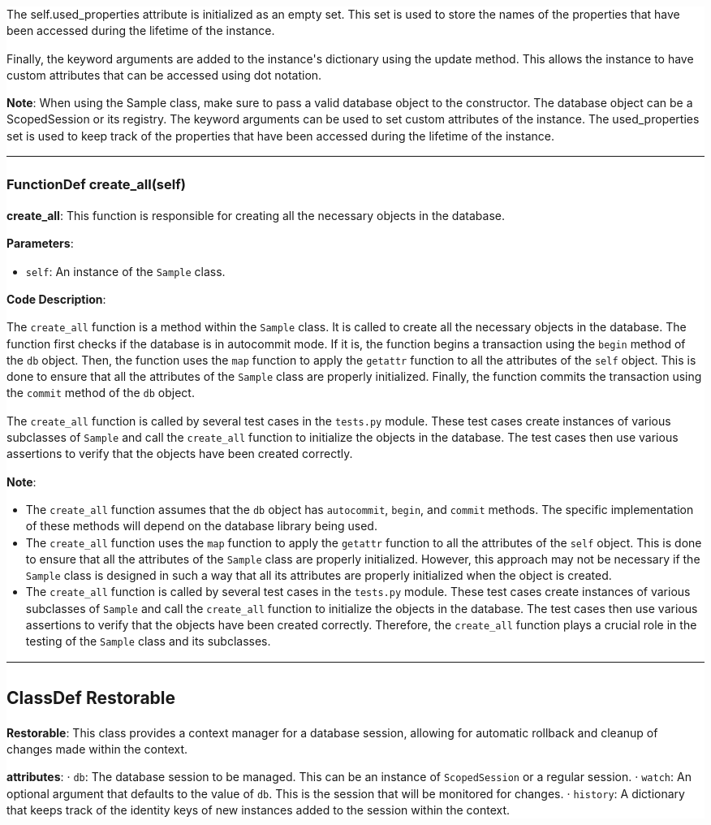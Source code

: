 The self.used_properties attribute is initialized as an empty set. This set is used to store the names of the properties that have been accessed during the lifetime of the instance.

Finally, the keyword arguments are added to the instance's dictionary using the update method. This allows the instance to have custom attributes that can be accessed using dot notation.

**Note**:
When using the Sample class, make sure to pass a valid database object to the constructor. The database object can be a ScopedSession or its registry. The keyword arguments can be used to set custom attributes of the instance. The used_properties set is used to keep track of the properties that have been accessed during the lifetime of the instance.
***
### FunctionDef create_all(self)
**create_all**: This function is responsible for creating all the necessary objects in the database.

**Parameters**:

* `self`: An instance of the `Sample` class.

**Code Description**:

The `create_all` function is a method within the `Sample` class. It is called to create all the necessary objects in the database. The function first checks if the database is in autocommit mode. If it is, the function begins a transaction using the `begin` method of the `db` object. Then, the function uses the `map` function to apply the `getattr` function to all the attributes of the `self` object. This is done to ensure that all the attributes of the `Sample` class are properly initialized. Finally, the function commits the transaction using the `commit` method of the `db` object.

The `create_all` function is called by several test cases in the `tests.py` module. These test cases create instances of various subclasses of `Sample` and call the `create_all` function to initialize the objects in the database. The test cases then use various assertions to verify that the objects have been created correctly.

**Note**:

* The `create_all` function assumes that the `db` object has `autocommit`, `begin`, and `commit` methods. The specific implementation of these methods will depend on the database library being used.
* The `create_all` function uses the `map` function to apply the `getattr` function to all the attributes of the `self` object. This is done to ensure that all the attributes of the `Sample` class are properly initialized. However, this approach may not be necessary if the `Sample` class is designed in such a way that all its attributes are properly initialized when the object is created.
* The `create_all` function is called by several test cases in the `tests.py` module. These test cases create instances of various subclasses of `Sample` and call the `create_all` function to initialize the objects in the database. The test cases then use various assertions to verify that the objects have been created correctly. Therefore, the `create_all` function plays a crucial role in the testing of the `Sample` class and its subclasses.
***
## ClassDef Restorable
**Restorable**: This class provides a context manager for a database session, allowing for automatic rollback and cleanup of changes made within the context.

**attributes**:
· `db`: The database session to be managed. This can be an instance of `ScopedSession` or a regular session.
· `watch`: An optional argument that defaults to the value of `db`. This is the session that will be monitored for changes.
· `history`: A dictionary that keeps track of the identity keys of new instances added to the session within the context.
